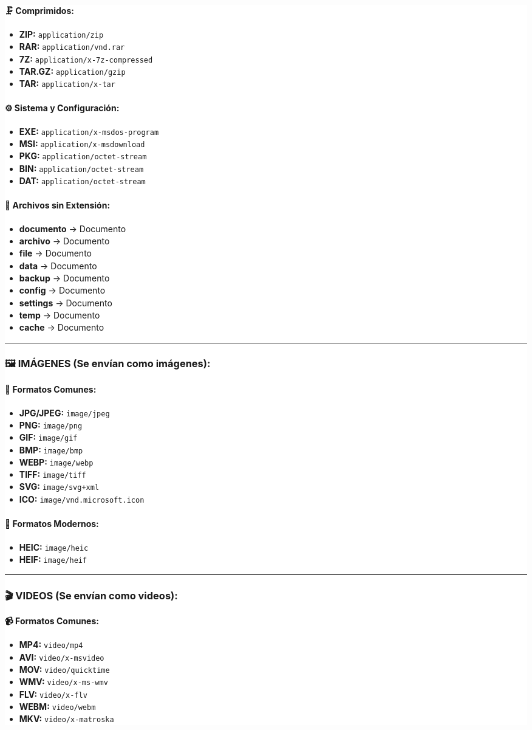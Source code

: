 #### **🗜️ Comprimidos:**
- **ZIP:** `application/zip`
- **RAR:** `application/vnd.rar`
- **7Z:** `application/x-7z-compressed`
- **TAR.GZ:** `application/gzip`
- **TAR:** `application/x-tar`

#### **⚙️ Sistema y Configuración:**
- **EXE:** `application/x-msdos-program`
- **MSI:** `application/x-msdownload`
- **PKG:** `application/octet-stream`
- **BIN:** `application/octet-stream`
- **DAT:** `application/octet-stream`

#### **📁 Archivos sin Extensión:**
- **documento** → Documento
- **archivo** → Documento
- **file** → Documento
- **data** → Documento
- **backup** → Documento
- **config** → Documento
- **settings** → Documento
- **temp** → Documento
- **cache** → Documento

---

### **🖼️ IMÁGENES (Se envían como imágenes):**

#### **📸 Formatos Comunes:**
- **JPG/JPEG:** `image/jpeg`
- **PNG:** `image/png`
- **GIF:** `image/gif`
- **BMP:** `image/bmp`
- **WEBP:** `image/webp`
- **TIFF:** `image/tiff`
- **SVG:** `image/svg+xml`
- **ICO:** `image/vnd.microsoft.icon`

#### **📱 Formatos Modernos:**
- **HEIC:** `image/heic`
- **HEIF:** `image/heif`

---

### **🎬 VIDEOS (Se envían como videos):**

#### **📹 Formatos Comunes:**
- **MP4:** `video/mp4`
- **AVI:** `video/x-msvideo`
- **MOV:** `video/quicktime`
- **WMV:** `video/x-ms-wmv`
- **FLV:** `video/x-flv`
- **WEBM:** `video/webm`
- **MKV:** `video/x-matroska`
